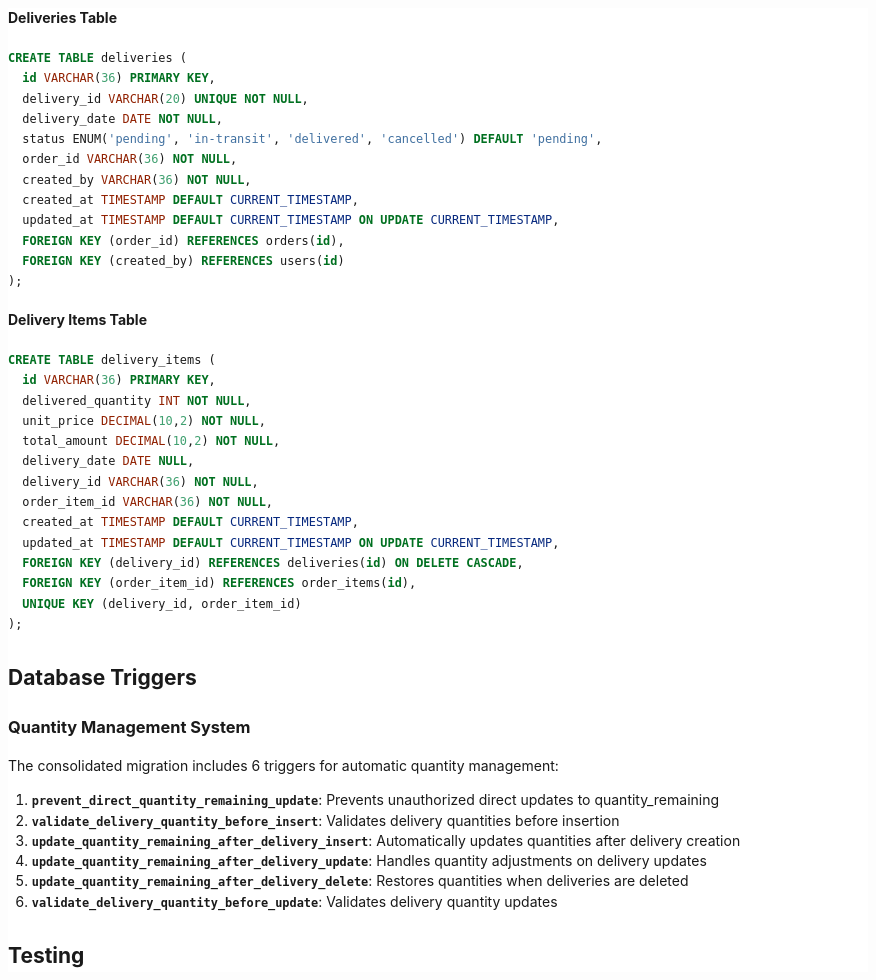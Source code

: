 #### Deliveries Table
```sql
CREATE TABLE deliveries (
  id VARCHAR(36) PRIMARY KEY,
  delivery_id VARCHAR(20) UNIQUE NOT NULL,
  delivery_date DATE NOT NULL,
  status ENUM('pending', 'in-transit', 'delivered', 'cancelled') DEFAULT 'pending',
  order_id VARCHAR(36) NOT NULL,
  created_by VARCHAR(36) NOT NULL,
  created_at TIMESTAMP DEFAULT CURRENT_TIMESTAMP,
  updated_at TIMESTAMP DEFAULT CURRENT_TIMESTAMP ON UPDATE CURRENT_TIMESTAMP,
  FOREIGN KEY (order_id) REFERENCES orders(id),
  FOREIGN KEY (created_by) REFERENCES users(id)
);
```

#### Delivery Items Table
```sql
CREATE TABLE delivery_items (
  id VARCHAR(36) PRIMARY KEY,
  delivered_quantity INT NOT NULL,
  unit_price DECIMAL(10,2) NOT NULL,
  total_amount DECIMAL(10,2) NOT NULL,
  delivery_date DATE NULL,
  delivery_id VARCHAR(36) NOT NULL,
  order_item_id VARCHAR(36) NOT NULL,
  created_at TIMESTAMP DEFAULT CURRENT_TIMESTAMP,
  updated_at TIMESTAMP DEFAULT CURRENT_TIMESTAMP ON UPDATE CURRENT_TIMESTAMP,
  FOREIGN KEY (delivery_id) REFERENCES deliveries(id) ON DELETE CASCADE,
  FOREIGN KEY (order_item_id) REFERENCES order_items(id),
  UNIQUE KEY (delivery_id, order_item_id)
);
```

## Database Triggers

### Quantity Management System

The consolidated migration includes 6 triggers for automatic quantity management:

1. **`prevent_direct_quantity_remaining_update`**: Prevents unauthorized direct updates to quantity_remaining
2. **`validate_delivery_quantity_before_insert`**: Validates delivery quantities before insertion
3. **`update_quantity_remaining_after_delivery_insert`**: Automatically updates quantities after delivery creation
4. **`update_quantity_remaining_after_delivery_update`**: Handles quantity adjustments on delivery updates
5. **`update_quantity_remaining_after_delivery_delete`**: Restores quantities when deliveries are deleted
6. **`validate_delivery_quantity_before_update`**: Validates delivery quantity updates

## Testing
